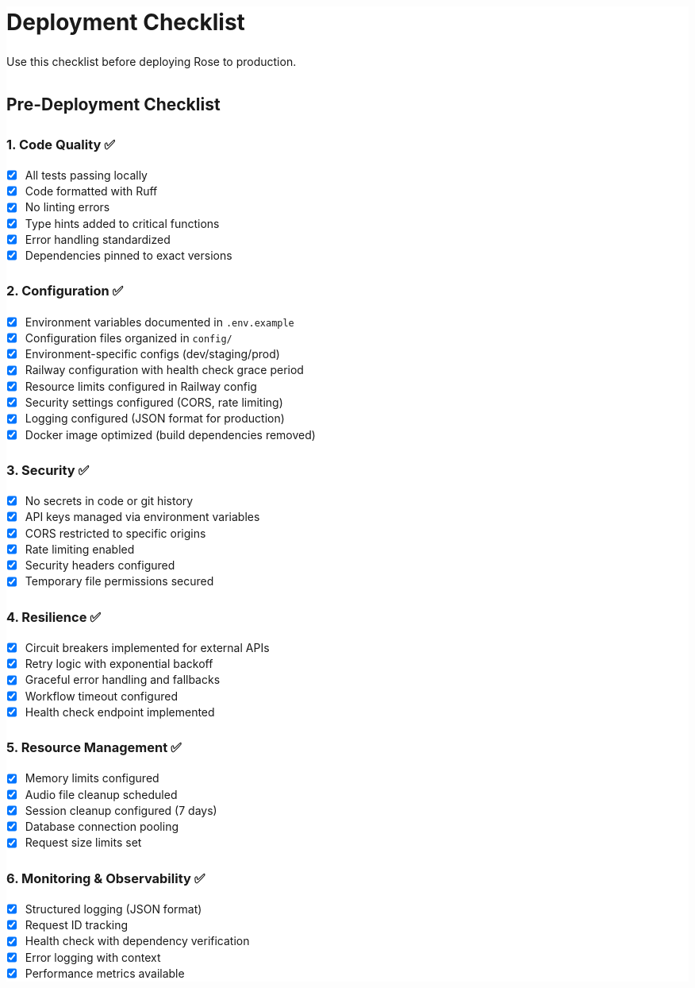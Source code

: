 # Deployment Checklist

Use this checklist before deploying Rose to production.

## Pre-Deployment Checklist

### 1. Code Quality ✅
- [x] All tests passing locally
- [x] Code formatted with Ruff
- [x] No linting errors
- [x] Type hints added to critical functions
- [x] Error handling standardized
- [x] Dependencies pinned to exact versions

### 2. Configuration ✅
- [x] Environment variables documented in `.env.example`
- [x] Configuration files organized in `config/`
- [x] Environment-specific configs (dev/staging/prod)
- [x] Railway configuration with health check grace period
- [x] Resource limits configured in Railway config
- [x] Security settings configured (CORS, rate limiting)
- [x] Logging configured (JSON format for production)
- [x] Docker image optimized (build dependencies removed)

### 3. Security ✅
- [x] No secrets in code or git history
- [x] API keys managed via environment variables
- [x] CORS restricted to specific origins
- [x] Rate limiting enabled
- [x] Security headers configured
- [x] Temporary file permissions secured

### 4. Resilience ✅
- [x] Circuit breakers implemented for external APIs
- [x] Retry logic with exponential backoff
- [x] Graceful error handling and fallbacks
- [x] Workflow timeout configured
- [x] Health check endpoint implemented

### 5. Resource Management ✅
- [x] Memory limits configured
- [x] Audio file cleanup scheduled
- [x] Session cleanup configured (7 days)
- [x] Database connection pooling
- [x] Request size limits set

### 6. Monitoring & Observability ✅
- [x] Structured logging (JSON format)
- [x] Request ID tracking
- [x] Health check with dependency verification
- [x] Error logging with context
- [x] Performance metrics available
